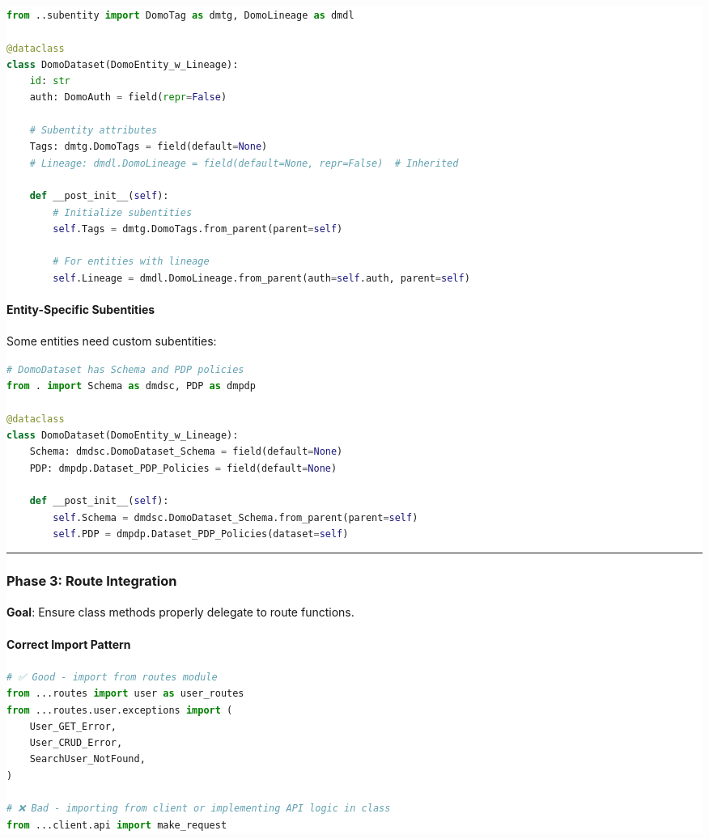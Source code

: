 ```python
from ..subentity import DomoTag as dmtg, DomoLineage as dmdl

@dataclass
class DomoDataset(DomoEntity_w_Lineage):
    id: str
    auth: DomoAuth = field(repr=False)
    
    # Subentity attributes
    Tags: dmtg.DomoTags = field(default=None)
    # Lineage: dmdl.DomoLineage = field(default=None, repr=False)  # Inherited
    
    def __post_init__(self):
        # Initialize subentities
        self.Tags = dmtg.DomoTags.from_parent(parent=self)
        
        # For entities with lineage
        self.Lineage = dmdl.DomoLineage.from_parent(auth=self.auth, parent=self)
```

#### Entity-Specific Subentities

Some entities need custom subentities:

```python
# DomoDataset has Schema and PDP policies
from . import Schema as dmdsc, PDP as dmpdp

@dataclass
class DomoDataset(DomoEntity_w_Lineage):
    Schema: dmdsc.DomoDataset_Schema = field(default=None)
    PDP: dmpdp.Dataset_PDP_Policies = field(default=None)
    
    def __post_init__(self):
        self.Schema = dmdsc.DomoDataset_Schema.from_parent(parent=self)
        self.PDP = dmpdp.Dataset_PDP_Policies(dataset=self)
```

---

### Phase 3: Route Integration

**Goal**: Ensure class methods properly delegate to route functions.

#### Correct Import Pattern

```python
# ✅ Good - import from routes module
from ...routes import user as user_routes
from ...routes.user.exceptions import (
    User_GET_Error,
    User_CRUD_Error,
    SearchUser_NotFound,
)

# ❌ Bad - importing from client or implementing API logic in class
from ...client.api import make_request
```
